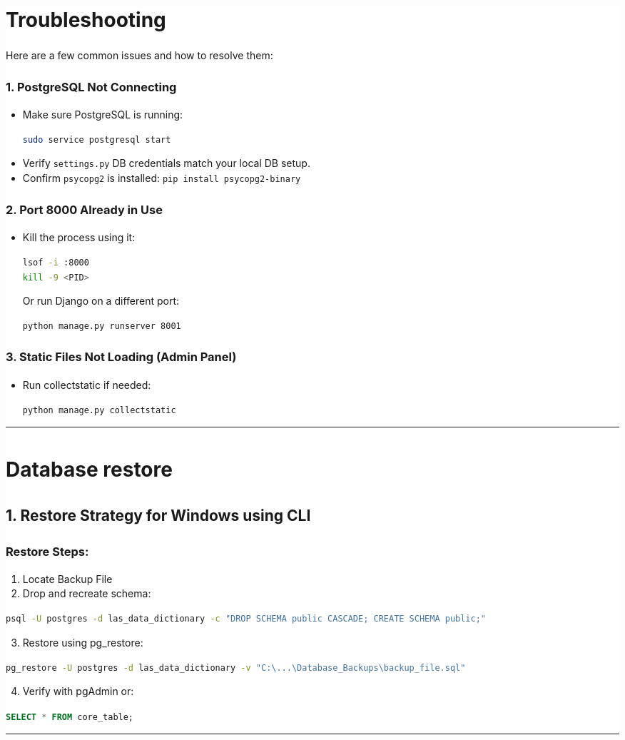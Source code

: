 
# Troubleshooting

Here are a few common issues and how to resolve them:

### 1. PostgreSQL Not Connecting
- Make sure PostgreSQL is running:
  ```bash
  sudo service postgresql start
  ```
- Verify `settings.py` DB credentials match your local DB setup.
- Confirm `psycopg2` is installed: `pip install psycopg2-binary`

### 2. Port 8000 Already in Use
- Kill the process using it:
  ```bash
  lsof -i :8000
  kill -9 <PID>
  ```
  Or run Django on a different port:
  ```bash
  python manage.py runserver 8001
  ```

### 3. Static Files Not Loading (Admin Panel)
- Run collectstatic if needed:
  ```bash
  python manage.py collectstatic
  ```

---

# Database restore

## **1. Restore Strategy for Windows using CLI**

### **Restore Steps:**
1. Locate Backup File
2. Drop and recreate schema:
```cmd
psql -U postgres -d las_data_dictionary -c "DROP SCHEMA public CASCADE; CREATE SCHEMA public;"
```
3. Restore using pg_restore:
```cmd
pg_restore -U postgres -d las_data_dictionary -v "C:\...\Database_Backups\backup_file.sql"
```
4. Verify with pgAdmin or:
```sql
SELECT * FROM core_table;
```
---
